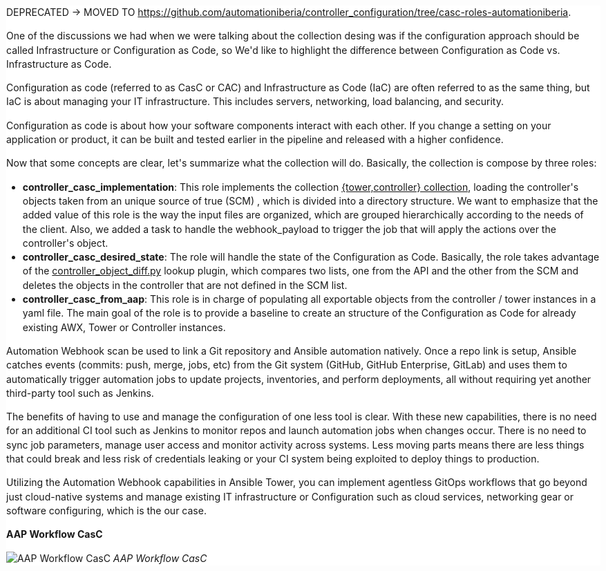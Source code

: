DEPRECATED -> MOVED TO https://github.com/automationiberia/controller_configuration/tree/casc-roles-automationiberia.


One of the discussions we had when we were talking about the collection desing was if the configuration approach should be called Infrastructure or Configuration as Code, so We'd like to highlight the difference between Configuration as Code vs. Infrastructure as Code.

Configuration as code (referred to as CasC or CAC) and Infrastructure as Code (IaC) are often referred to as the same thing, but IaC is about managing your IT infrastructure. This includes servers, networking, load balancing, and security.

Configuration as code is about how your software components interact with each other. If you change a setting on your application or product, it can be built and tested earlier in the pipeline and released with a higher confidence.

Now that some concepts are clear, let's summarize what the collection will do. Basically, the collection is compose by three roles:

- **controller_casc_implementation**: This role implements the collection [{tower,controller} collection](https://github.com/redhat-cop/tower_configuration/), loading the controller's objects taken from an unique source of true (SCM) , which is divided into a directory structure. We want to emphasize that the added value of this role is the way the input files are organized, which are grouped hierarchically according to the needs of the client. Also, we added a task to handle the webhook_payload to trigger the job that will apply the actions over the controller's object.
- **controller_casc_desired_state**: The role will handle the state of the Configuration as Code. Basically, the role takes advantage of the [controller_object_diff.py](https://github.com/redhat-cop/tower_configuration/blob/devel/plugins/lookup/controller_object_diff.py) lookup plugin, which compares two lists, one from the API and the other from the SCM and deletes the objects in the controller that are not defined in the SCM list.
- **controller_casc_from_aap**: This role is in charge of populating all exportable objects from the controller / tower instances  in a yaml file. The main goal of the role is to provide a baseline to create an structure of the Configuration as Code for already existing AWX, Tower or Controller instances.

Automation Webhook scan be used to link a Git repository and Ansible automation natively. Once a repo link is setup, Ansible catches events (commits: push, merge, jobs, etc) from the Git system (GitHub, GitHub Enterprise, GitLab) and uses them to automatically trigger automation jobs to update projects, inventories, and perform deployments, all without requiring yet another third-party tool such as Jenkins.

The benefits of having to use and manage the configuration of one less tool is clear. With these new capabilities, there is no need for an additional CI tool such as Jenkins to monitor repos and launch automation jobs when changes occur. There is no need to sync job parameters, manage user access and monitor activity across systems. Less moving parts means there are less things that could break and less risk of credentials leaking or your CI system being exploited to deploy things to production.

Utilizing the Automation Webhook capabilities in Ansible Tower, you can implement agentless GitOps workflows that go beyond just cloud-native systems and manage existing IT infrastructure or Configuration such as cloud services, networking gear or software configuring, which is the our case.

**AAP Workflow CasC**

![AAP Workflow CasC](pictures/AAP_IaC.png)
*AAP Workflow CasC*
